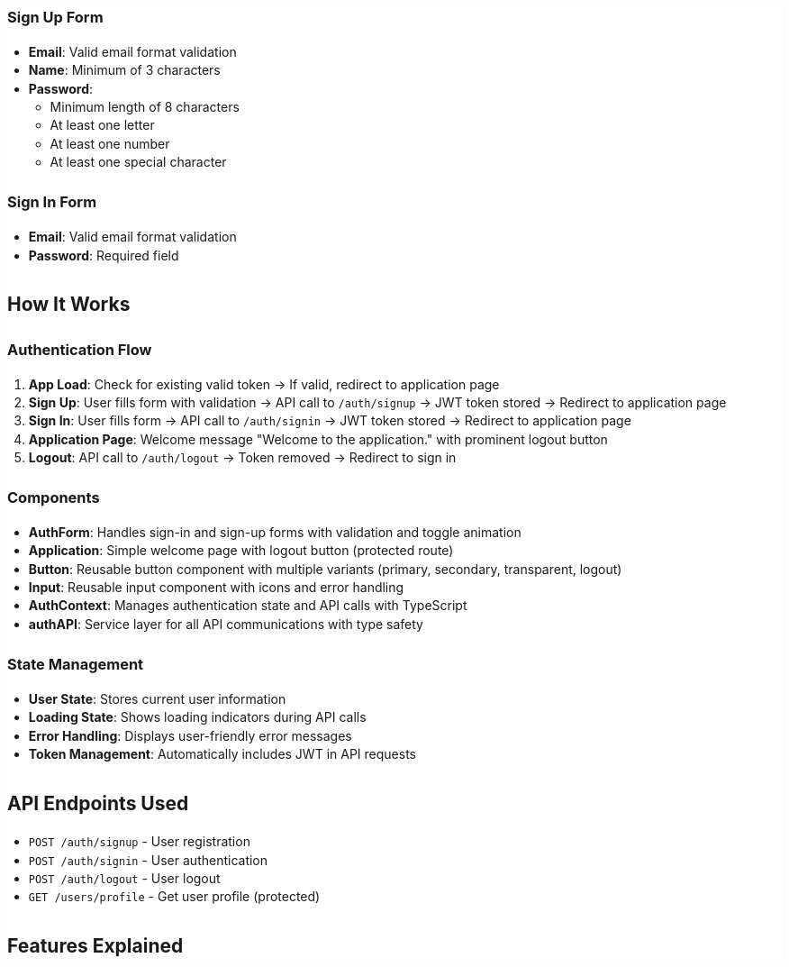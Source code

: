 ### Sign Up Form
- **Email**: Valid email format validation
- **Name**: Minimum of 3 characters
- **Password**: 
  - Minimum length of 8 characters
  - At least one letter
  - At least one number
  - At least one special character

### Sign In Form
- **Email**: Valid email format validation
- **Password**: Required field

## How It Works

### Authentication Flow

1. **App Load**: Check for existing valid token → If valid, redirect to application page
2. **Sign Up**: User fills form with validation → API call to `/auth/signup` → JWT token stored → Redirect to application page
3. **Sign In**: User fills form → API call to `/auth/signin` → JWT token stored → Redirect to application page
4. **Application Page**: Welcome message "Welcome to the application." with prominent logout button
5. **Logout**: API call to `/auth/logout` → Token removed → Redirect to sign in

### Components

- **AuthForm**: Handles sign-in and sign-up forms with validation and toggle animation
- **Application**: Simple welcome page with logout button (protected route)
- **Button**: Reusable button component with multiple variants (primary, secondary, transparent, logout)
- **Input**: Reusable input component with icons and error handling
- **AuthContext**: Manages authentication state and API calls with TypeScript
- **authAPI**: Service layer for all API communications with type safety

### State Management

- **User State**: Stores current user information
- **Loading State**: Shows loading indicators during API calls
- **Error Handling**: Displays user-friendly error messages
- **Token Management**: Automatically includes JWT in API requests

## API Endpoints Used

- `POST /auth/signup` - User registration
- `POST /auth/signin` - User authentication
- `POST /auth/logout` - User logout
- `GET /users/profile` - Get user profile (protected)

## Features Explained
